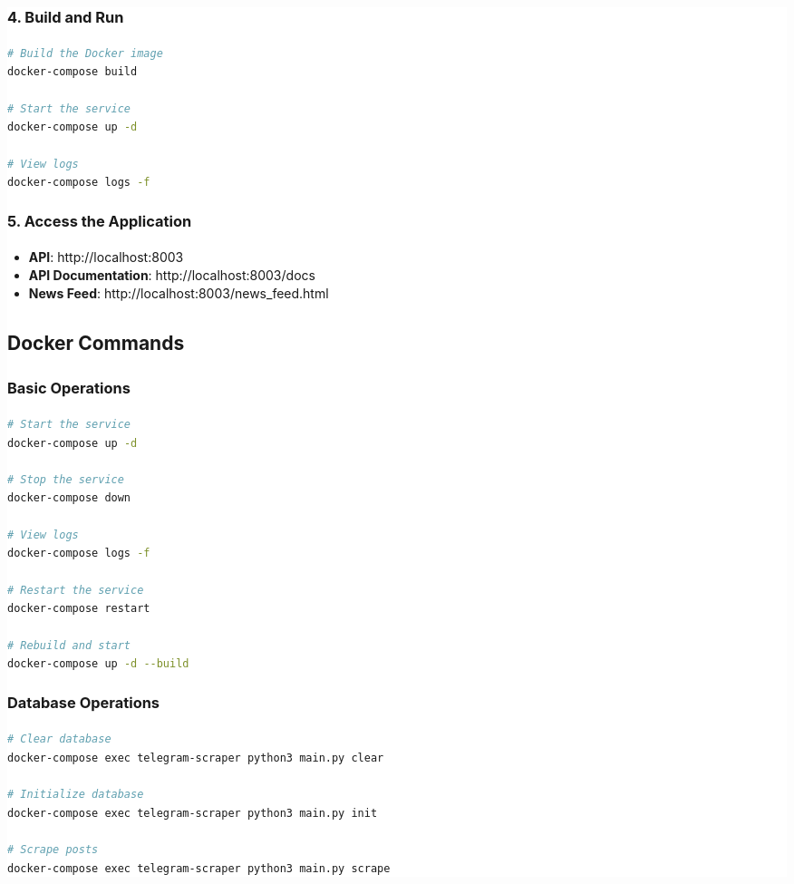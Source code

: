 ### 4. Build and Run

```bash
# Build the Docker image
docker-compose build

# Start the service
docker-compose up -d

# View logs
docker-compose logs -f
```

### 5. Access the Application

- **API**: http://localhost:8003
- **API Documentation**: http://localhost:8003/docs
- **News Feed**: http://localhost:8003/news_feed.html

## Docker Commands

### Basic Operations

```bash
# Start the service
docker-compose up -d

# Stop the service
docker-compose down

# View logs
docker-compose logs -f

# Restart the service
docker-compose restart

# Rebuild and start
docker-compose up -d --build
```

### Database Operations

```bash
# Clear database
docker-compose exec telegram-scraper python3 main.py clear

# Initialize database
docker-compose exec telegram-scraper python3 main.py init

# Scrape posts
docker-compose exec telegram-scraper python3 main.py scrape
```
